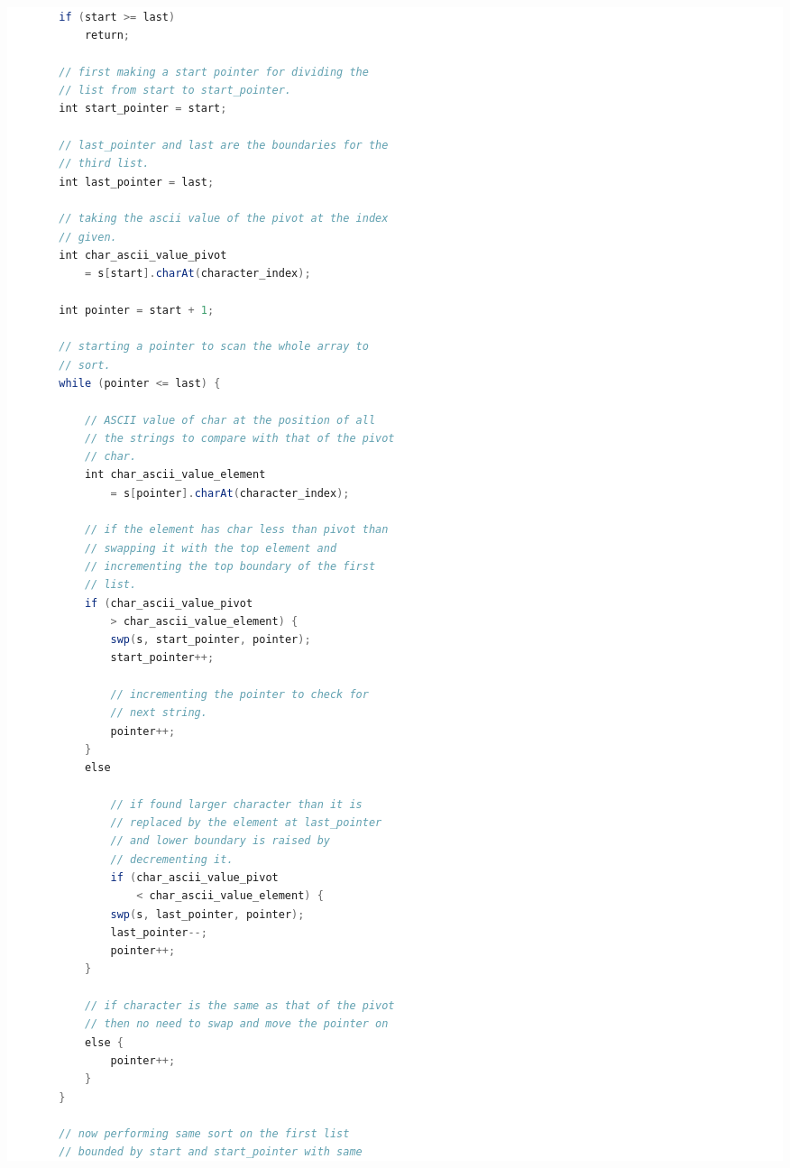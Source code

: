 ```java
        if (start >= last)
            return;

        // first making a start pointer for dividing the
        // list from start to start_pointer.
        int start_pointer = start;

        // last_pointer and last are the boundaries for the
        // third list.
        int last_pointer = last;

        // taking the ascii value of the pivot at the index
        // given.
        int char_ascii_value_pivot
            = s[start].charAt(character_index);

        int pointer = start + 1;

        // starting a pointer to scan the whole array to
        // sort.
        while (pointer <= last) {

            // ASCII value of char at the position of all
            // the strings to compare with that of the pivot
            // char.
            int char_ascii_value_element
                = s[pointer].charAt(character_index);

            // if the element has char less than pivot than
            // swapping it with the top element and
            // incrementing the top boundary of the first
            // list.
            if (char_ascii_value_pivot
                > char_ascii_value_element) {
                swp(s, start_pointer, pointer);
                start_pointer++;

                // incrementing the pointer to check for
                // next string.
                pointer++;
            }
            else

                // if found larger character than it is
                // replaced by the element at last_pointer
                // and lower boundary is raised by
                // decrementing it.
                if (char_ascii_value_pivot
                    < char_ascii_value_element) {
                swp(s, last_pointer, pointer);
                last_pointer--;
                pointer++;
            }

            // if character is the same as that of the pivot
            // then no need to swap and move the pointer on
            else {
                pointer++;
            }
        }

        // now performing same sort on the first list
        // bounded by start and start_pointer with same
```